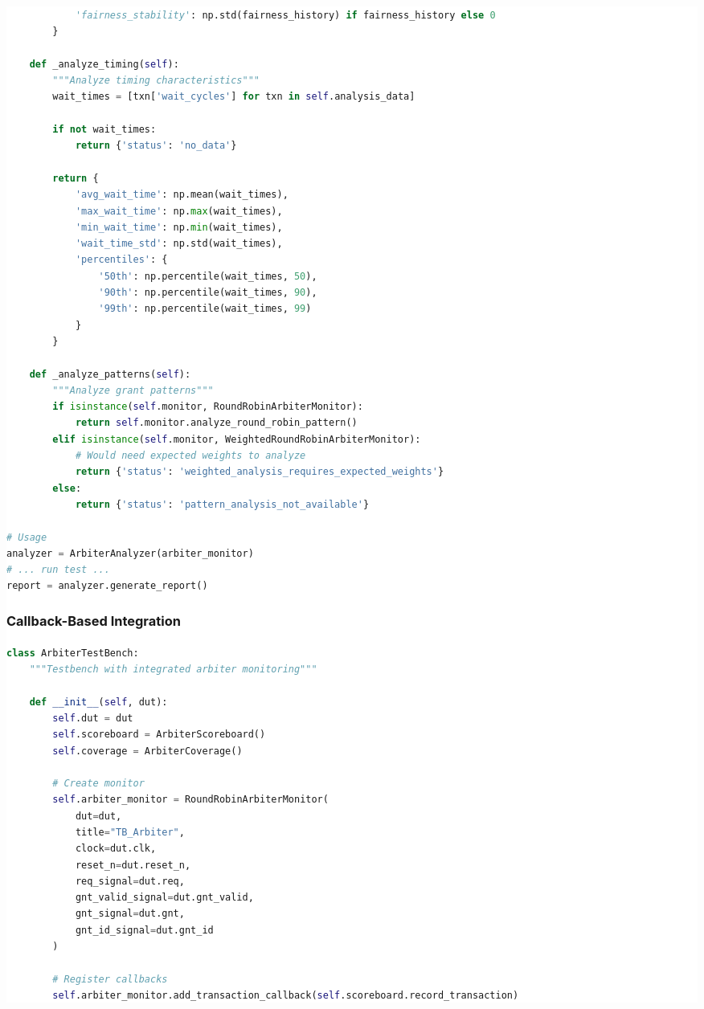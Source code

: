 ```python
            'fairness_stability': np.std(fairness_history) if fairness_history else 0
        }
    
    def _analyze_timing(self):
        """Analyze timing characteristics"""
        wait_times = [txn['wait_cycles'] for txn in self.analysis_data]
        
        if not wait_times:
            return {'status': 'no_data'}
        
        return {
            'avg_wait_time': np.mean(wait_times),
            'max_wait_time': np.max(wait_times),
            'min_wait_time': np.min(wait_times),
            'wait_time_std': np.std(wait_times),
            'percentiles': {
                '50th': np.percentile(wait_times, 50),
                '90th': np.percentile(wait_times, 90),
                '99th': np.percentile(wait_times, 99)
            }
        }
    
    def _analyze_patterns(self):
        """Analyze grant patterns"""
        if isinstance(self.monitor, RoundRobinArbiterMonitor):
            return self.monitor.analyze_round_robin_pattern()
        elif isinstance(self.monitor, WeightedRoundRobinArbiterMonitor):
            # Would need expected weights to analyze
            return {'status': 'weighted_analysis_requires_expected_weights'}
        else:
            return {'status': 'pattern_analysis_not_available'}

# Usage
analyzer = ArbiterAnalyzer(arbiter_monitor)
# ... run test ...
report = analyzer.generate_report()
```

### Callback-Based Integration

```python
class ArbiterTestBench:
    """Testbench with integrated arbiter monitoring"""
    
    def __init__(self, dut):
        self.dut = dut
        self.scoreboard = ArbiterScoreboard()
        self.coverage = ArbiterCoverage()
        
        # Create monitor
        self.arbiter_monitor = RoundRobinArbiterMonitor(
            dut=dut,
            title="TB_Arbiter",
            clock=dut.clk,
            reset_n=dut.reset_n,
            req_signal=dut.req,
            gnt_valid_signal=dut.gnt_valid,
            gnt_signal=dut.gnt,
            gnt_id_signal=dut.gnt_id
        )
        
        # Register callbacks
        self.arbiter_monitor.add_transaction_callback(self.scoreboard.record_transaction)
```